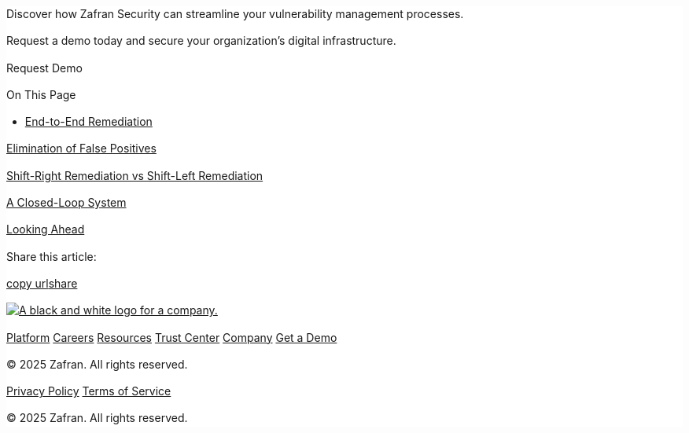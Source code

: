 Discover how Zafran Security can streamline your vulnerability management processes.

Request a demo today and secure your organization’s digital infrastructure.

Request Demo

On This Page

- [End-to-End Remediation](https://www.zafran.io/resources/agentic-remediation-unlocks-a-new-approach-to-solving-enterprise-vulnerabilities#end-to-end-remediation)

[Elimination of False Positives](https://www.zafran.io/resources/agentic-remediation-unlocks-a-new-approach-to-solving-enterprise-vulnerabilities#elimination-of-false-positives)

[Shift-Right Remediation vs Shift-Left Remediation](https://www.zafran.io/resources/agentic-remediation-unlocks-a-new-approach-to-solving-enterprise-vulnerabilities#shift-right-remediation-vs-shift-left-remediation)

[A Closed-Loop System](https://www.zafran.io/resources/agentic-remediation-unlocks-a-new-approach-to-solving-enterprise-vulnerabilities#a-closed-loop-system)

[Looking Ahead](https://www.zafran.io/resources/agentic-remediation-unlocks-a-new-approach-to-solving-enterprise-vulnerabilities#looking-ahead)


Share this article:

[copy url](https://www.linkedin.com/shareArticle?mini=true&url=https%3A%2F%2Fwww.zafran.io%2Fresources%2Fagentic-remediation-unlocks-a-new-approach-to-solving-enterprise-vulnerabilities&title=Agentic+Remediation%E2%84%A2+Unlocks+A+New+Approach+To+Solving+Enterprise+Vulnerabilities&summary=)[share](https://www.zafran.io/resources/agentic-remediation-unlocks-a-new-approach-to-solving-enterprise-vulnerabilities#)

[![A black and white logo for a company.](https://cdn.prod.website-files.com/680f7748aeaac0c97e4b1a7b/68122a4da278ac463a8a9db5_zafran-logo.png)](https://www.zafran.io/)

[Platform](https://www.zafran.io/platform) [Careers](https://www.zafran.io/careers) [Resources](https://www.zafran.io/learn) [Trust Center](https://trust.zafran.io/?__hstc=17958374.fa313179e6967d027776ed95f8800f83.1731412408262.1748424978459.1748428967045.69&__hssc=17958374.3.1748428967045&__hsfp=2189040166) [Company](https://www.zafran.io/about) [Get a Demo](https://www.zafran.io/resources/agentic-remediation-unlocks-a-new-approach-to-solving-enterprise-vulnerabilities#)

© 2025 Zafran. All rights reserved.

[Privacy Policy](https://www.zafran.io/legal/privacy-policy) [Terms of Service](https://www.zafran.io/legal/terms-of-use)

© 2025 Zafran. All rights reserved.
